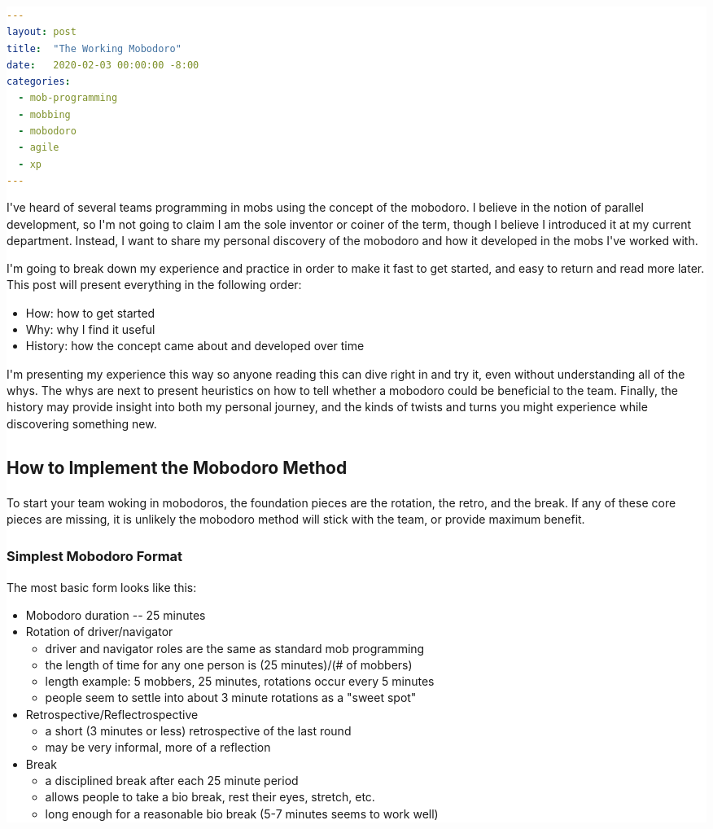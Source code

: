 ```yaml
---
layout: post
title:  "The Working Mobodoro"
date:   2020-02-03 00:00:00 -8:00
categories:
  - mob-programming
  - mobbing
  - mobodoro
  - agile
  - xp
---
```


I've heard of several teams programming in mobs using the concept of the mobodoro.  I believe in the notion of parallel development, so I'm not going to claim I am the sole inventor or coiner of the term, though I believe I introduced it at my current department.  Instead, I want to share my personal discovery of the mobodoro and how it developed in the mobs I've worked with.

I'm going to break down my experience and practice in order to make it fast to get started, and easy to return and read more later.  This post will present everything in the following order:

- How: how to get started
- Why: why I find it useful
- History: how the concept came about and developed over time

I'm presenting my experience this way so anyone reading this can dive right in and try it, even without understanding all of the whys.  The whys are next to present heuristics on how to tell whether a mobodoro could be beneficial to the team.  Finally, the history may provide insight into both my personal journey, and the kinds of twists and turns you might experience while discovering something new.

## How to Implement the Mobodoro Method ##

To start your team woking in mobodoros, the foundation pieces are the rotation, the retro, and the break.  If any of these core pieces are missing, it is unlikely the mobodoro method will stick with the team, or provide maximum benefit.

### Simplest Mobodoro Format ###

The most basic form looks like this:

- Mobodoro duration -- 25 minutes
- Rotation of driver/navigator
  - driver and navigator roles are the same as standard mob programming
  - the length of time for any one person is (25 minutes)/(# of mobbers)
  - length example: 5 mobbers, 25 minutes, rotations occur every 5 minutes
  - people seem to settle into about 3 minute rotations as a "sweet spot"
- Retrospective/Reflectrospective
  - a short (3 minutes or less) retrospective of the last round
  - may be very informal, more of a reflection
- Break
  - a disciplined break after each 25 minute period
  - allows people to take a bio break, rest their eyes, stretch, etc.
  - long enough for a reasonable bio break (5-7 minutes seems to work well)

